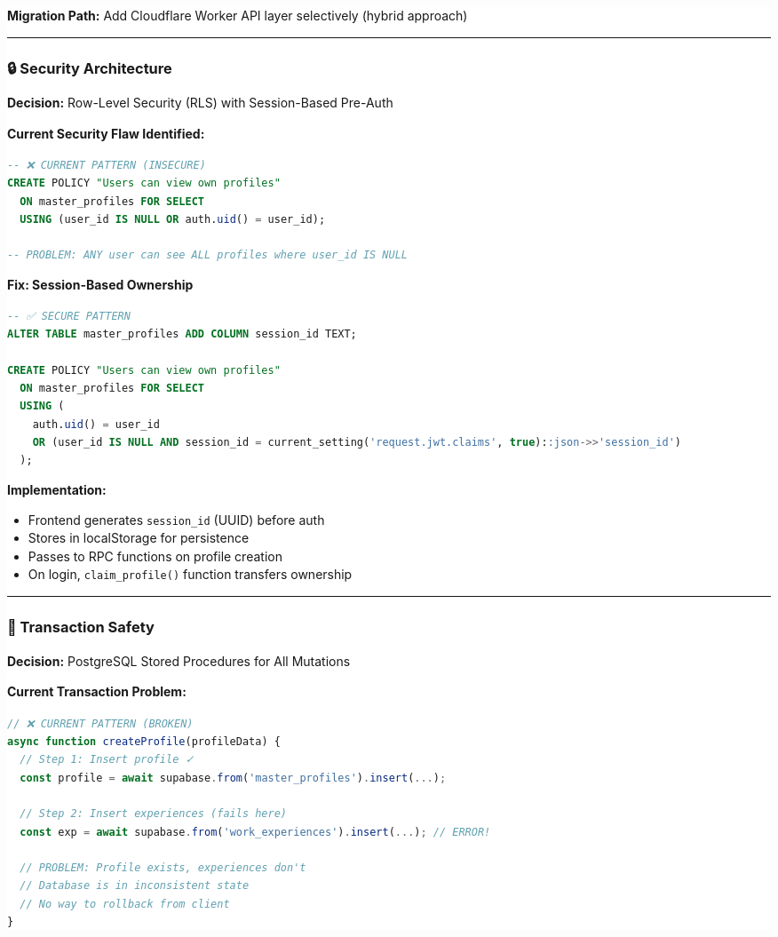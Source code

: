 **Migration Path:** Add Cloudflare Worker API layer selectively (hybrid approach)

---

### 🔒 Security Architecture

**Decision:** Row-Level Security (RLS) with Session-Based Pre-Auth

**Current Security Flaw Identified:**
```sql
-- ❌ CURRENT PATTERN (INSECURE)
CREATE POLICY "Users can view own profiles"
  ON master_profiles FOR SELECT
  USING (user_id IS NULL OR auth.uid() = user_id);

-- PROBLEM: ANY user can see ALL profiles where user_id IS NULL
```

**Fix: Session-Based Ownership**
```sql
-- ✅ SECURE PATTERN
ALTER TABLE master_profiles ADD COLUMN session_id TEXT;

CREATE POLICY "Users can view own profiles"
  ON master_profiles FOR SELECT
  USING (
    auth.uid() = user_id
    OR (user_id IS NULL AND session_id = current_setting('request.jwt.claims', true)::json->>'session_id')
  );
```

**Implementation:**
- Frontend generates `session_id` (UUID) before auth
- Stores in localStorage for persistence
- Passes to RPC functions on profile creation
- On login, `claim_profile()` function transfers ownership

---

### 💾 Transaction Safety

**Decision:** PostgreSQL Stored Procedures for All Mutations

**Current Transaction Problem:**
```typescript
// ❌ CURRENT PATTERN (BROKEN)
async function createProfile(profileData) {
  // Step 1: Insert profile ✓
  const profile = await supabase.from('master_profiles').insert(...);

  // Step 2: Insert experiences (fails here)
  const exp = await supabase.from('work_experiences').insert(...); // ERROR!

  // PROBLEM: Profile exists, experiences don't
  // Database is in inconsistent state
  // No way to rollback from client
}
```
